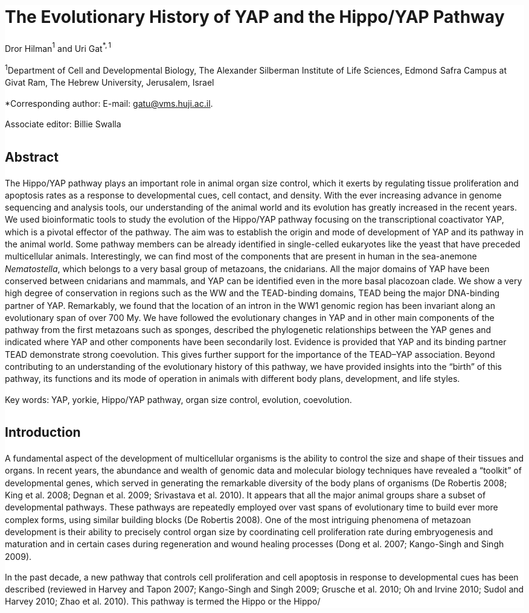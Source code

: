 
# The Evolutionary History of YAP and the Hippo/YAP Pathway

Dror Hilman${}^{1}$ and Uri Gat${}^{*,1}$

${}^{1}$Department of Cell and Developmental Biology, The Alexander Silberman Institute of Life Sciences, Edmond Safra Campus at Givat Ram, The Hebrew University, Jerusalem, Israel

*Corresponding author: E-mail: gatu@vms.huji.ac.il.

Associate editor: Billie Swalla

## Abstract

The Hippo/YAP pathway plays an important role in animal organ size control, which it exerts by regulating tissue proliferation and apoptosis rates as a response to developmental cues, cell contact, and density. With the ever increasing advance in genome sequencing and analysis tools, our understanding of the animal world and its evolution has greatly increased in the recent years. We used bioinformatic tools to study the evolution of the Hippo/YAP pathway focusing on the transcriptional coactivator YAP, which is a pivotal effector of the pathway. The aim was to establish the origin and mode of development of YAP and its pathway in the animal world. Some pathway members can be already identified in single-celled eukaryotes like the yeast that have preceded multicellular animals. Interestingly, we can find most of the components that are present in human in the sea-anemone *Nematostella*, which belongs to a very basal group of metazoans, the cnidarians. All the major domains of YAP have been conserved between cnidarians and mammals, and YAP can be identified even in the more basal placozoan clade. We show a very high degree of conservation in regions such as the WW and the TEAD-binding domains, TEAD being the major DNA-binding partner of YAP. Remarkably, we found that the location of an intron in the WW1 genomic region has been invariant along an evolutionary span of over 700 My. We have followed the evolutionary changes in YAP and in other main components of the pathway from the first metazoans such as sponges, described the phylogenetic relationships between the YAP genes and indicated where YAP and other components have been secondarily lost. Evidence is provided that YAP and its binding partner TEAD demonstrate strong coevolution. This gives further support for the importance of the TEAD–YAP association. Beyond contributing to an understanding of the evolutionary history of this pathway, we have provided insights into the “birth” of this pathway, its functions and its mode of operation in animals with different body plans, development, and life styles.

Key words: YAP, yorkie, Hippo/YAP pathway, organ size control, evolution, coevolution.

## Introduction

A fundamental aspect of the development of multicellular organisms is the ability to control the size and shape of their tissues and organs. In recent years, the abundance and wealth of genomic data and molecular biology techniques have revealed a “toolkit” of developmental genes, which served in generating the remarkable diversity of the body plans of organisms (De Robertis 2008; King et al. 2008; Degnan et al. 2009; Srivastava et al. 2010). It appears that all the major animal groups share a subset of developmental pathways. These pathways are repeatedly employed over vast spans of evolutionary time to build ever more complex forms, using similar building blocks (De Robertis 2008). One of the most intriguing phenomena of metazoan development is their ability to precisely control organ size by coordinating cell proliferation rate during embryogenesis and maturation and in certain cases during regeneration and wound healing processes (Dong et al. 2007; Kango-Singh and Singh 2009).

In the past decade, a new pathway that controls cell proliferation and cell apoptosis in response to developmental cues has been described (reviewed in Harvey and Tapon 2007; Kango-Singh and Singh 2009; Grusche et al. 2010; Oh and Irvine 2010; Sudol and Harvey 2010; Zhao et al. 2010). This pathway is termed the Hippo or the Hippo/
